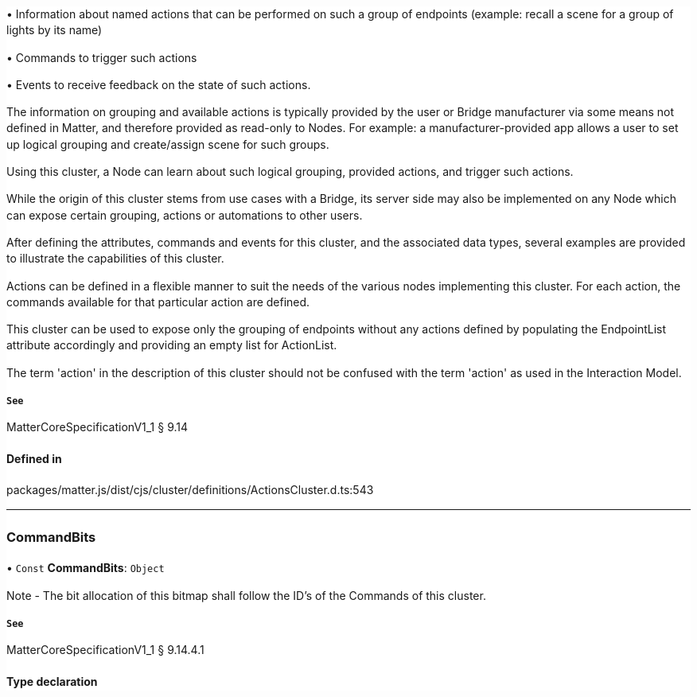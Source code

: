   • Information about named actions that can be performed on such a group of endpoints (example: recall a scene
    for a group of lights by its name)

  • Commands to trigger such actions

  • Events to receive feedback on the state of such actions.

The information on grouping and available actions is typically provided by the user or Bridge manufacturer via
some means not defined in Matter, and therefore provided as read-only to Nodes. For example: a
manufacturer-provided app allows a user to set up logical grouping and create/assign scene for such groups.

Using this cluster, a Node can learn about such logical grouping, provided actions, and trigger such actions.

While the origin of this cluster stems from use cases with a Bridge, its server side may also be implemented on
any Node which can expose certain grouping, actions or automations to other users.

After defining the attributes, commands and events for this cluster, and the associated data types, several
examples are provided to illustrate the capabilities of this cluster.

Actions can be defined in a flexible manner to suit the needs of the various nodes implementing this cluster.
For each action, the commands available for that particular action are defined.

This cluster can be used to expose only the grouping of endpoints without any actions defined by populating the
EndpointList attribute accordingly and providing an empty list for ActionList.

The term 'action' in the description of this cluster should not be confused with the term 'action' as used in
the Interaction Model.

**`See`**

MatterCoreSpecificationV1_1 § 9.14

#### Defined in

packages/matter.js/dist/cjs/cluster/definitions/ActionsCluster.d.ts:543

___

### CommandBits

• `Const` **CommandBits**: `Object`

Note - The bit allocation of this bitmap shall follow the ID’s of the Commands of this cluster.

**`See`**

MatterCoreSpecificationV1_1 § 9.14.4.1

#### Type declaration
